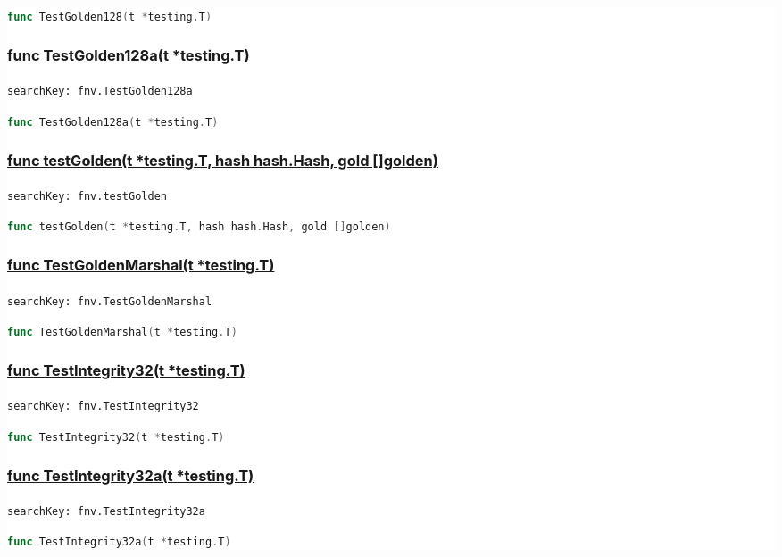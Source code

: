 ```Go
func TestGolden128(t *testing.T)
```

### <a id="TestGolden128a" href="#TestGolden128a">func TestGolden128a(t *testing.T)</a>

```
searchKey: fnv.TestGolden128a
```

```Go
func TestGolden128a(t *testing.T)
```

### <a id="testGolden" href="#testGolden">func testGolden(t *testing.T, hash hash.Hash, gold []golden)</a>

```
searchKey: fnv.testGolden
```

```Go
func testGolden(t *testing.T, hash hash.Hash, gold []golden)
```

### <a id="TestGoldenMarshal" href="#TestGoldenMarshal">func TestGoldenMarshal(t *testing.T)</a>

```
searchKey: fnv.TestGoldenMarshal
```

```Go
func TestGoldenMarshal(t *testing.T)
```

### <a id="TestIntegrity32" href="#TestIntegrity32">func TestIntegrity32(t *testing.T)</a>

```
searchKey: fnv.TestIntegrity32
```

```Go
func TestIntegrity32(t *testing.T)
```

### <a id="TestIntegrity32a" href="#TestIntegrity32a">func TestIntegrity32a(t *testing.T)</a>

```
searchKey: fnv.TestIntegrity32a
```

```Go
func TestIntegrity32a(t *testing.T)
```
